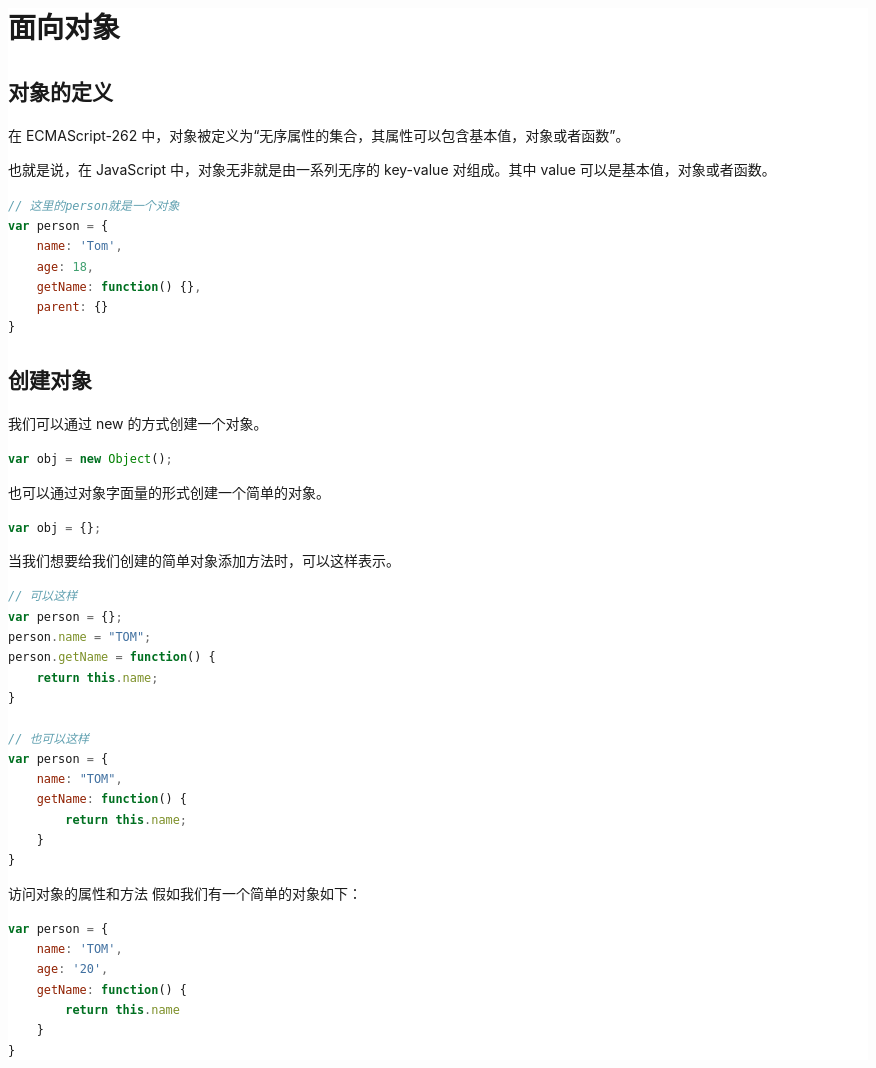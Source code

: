 # 面向对象

## 对象的定义

在 ECMAScript-262 中，对象被定义为“无序属性的集合，其属性可以包含基本值，对象或者函数”。

也就是说，在 JavaScript 中，对象无非就是由一系列无序的 key-value 对组成。其中 value 可以是基本值，对象或者函数。

```js
// 这里的person就是一个对象
var person = {
    name: 'Tom',
    age: 18,
    getName: function() {},
    parent: {}
}
```

## 创建对象

我们可以通过 new 的方式创建一个对象。

```js
var obj = new Object();
```

也可以通过对象字面量的形式创建一个简单的对象。

```js
var obj = {};
```

当我们想要给我们创建的简单对象添加方法时，可以这样表示。

```js
// 可以这样
var person = {};
person.name = "TOM";
person.getName = function() {
    return this.name;
}

// 也可以这样
var person = {
    name: "TOM",
    getName: function() {
        return this.name;
    }
}
```

访问对象的属性和方法
假如我们有一个简单的对象如下：

```js
var person = {
    name: 'TOM',
    age: '20',
    getName: function() {
        return this.name
    }
}
```
